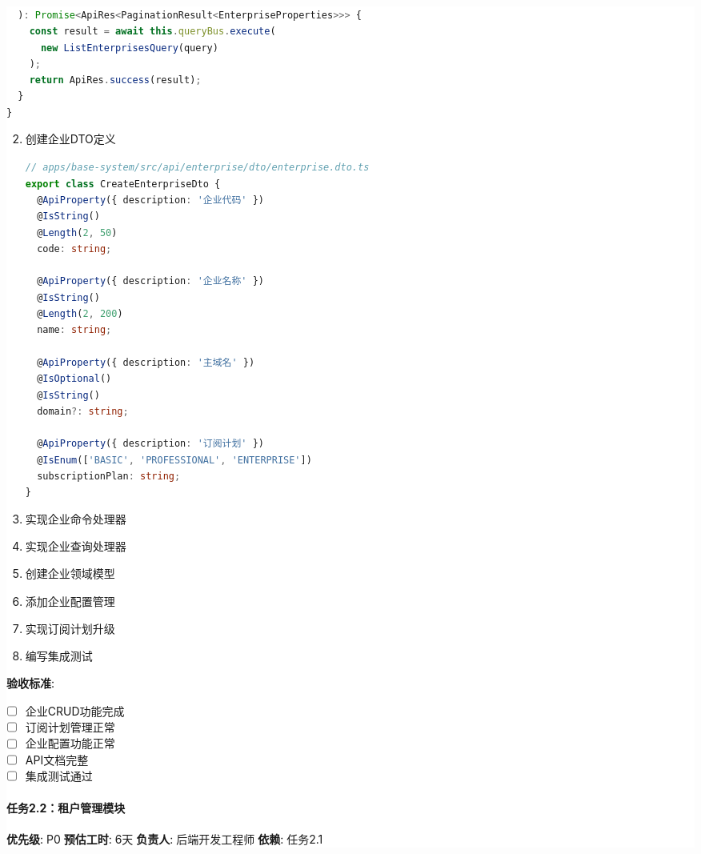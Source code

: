    ```typescript
     ): Promise<ApiRes<PaginationResult<EnterpriseProperties>>> {
       const result = await this.queryBus.execute(
         new ListEnterprisesQuery(query)
       );
       return ApiRes.success(result);
     }
   }
   ```

2. 创建企业DTO定义
   ```typescript
   // apps/base-system/src/api/enterprise/dto/enterprise.dto.ts
   export class CreateEnterpriseDto {
     @ApiProperty({ description: '企业代码' })
     @IsString()
     @Length(2, 50)
     code: string;
   
     @ApiProperty({ description: '企业名称' })
     @IsString()
     @Length(2, 200)
     name: string;
   
     @ApiProperty({ description: '主域名' })
     @IsOptional()
     @IsString()
     domain?: string;
   
     @ApiProperty({ description: '订阅计划' })
     @IsEnum(['BASIC', 'PROFESSIONAL', 'ENTERPRISE'])
     subscriptionPlan: string;
   }
   ```

3. 实现企业命令处理器
4. 实现企业查询处理器
5. 创建企业领域模型
6. 添加企业配置管理
7. 实现订阅计划升级
8. 编写集成测试

**验收标准**:
- [ ] 企业CRUD功能完成
- [ ] 订阅计划管理正常
- [ ] 企业配置功能正常
- [ ] API文档完整
- [ ] 集成测试通过

#### 任务2.2：租户管理模块
**优先级**: P0
**预估工时**: 6天
**负责人**: 后端开发工程师
**依赖**: 任务2.1
